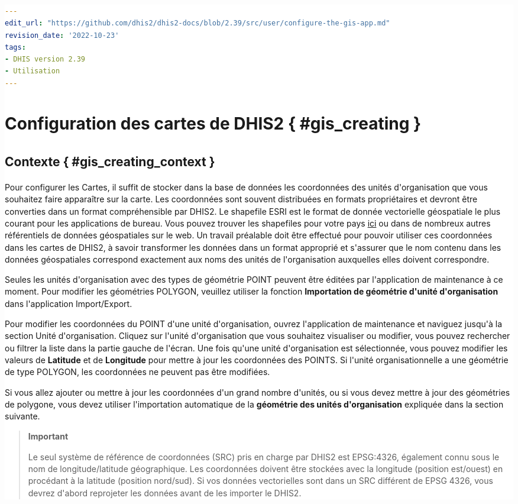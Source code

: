 ```yaml
---
edit_url: "https://github.com/dhis2/dhis2-docs/blob/2.39/src/user/configure-the-gis-app.md"
revision_date: '2022-10-23'
tags:
- DHIS version 2.39
- Utilisation
---
```


# Configuration des cartes de DHIS2 { #gis_creating }

## Contexte { #gis_creating_context }

Pour configurer les Cartes, il suffit de stocker dans la base de données les coordonnées 
des unités d'organisation que vous souhaitez faire apparaître sur la carte. Les coordonnées 
sont souvent distribuées en formats propriétaires et devront être converties dans un format 
compréhensible par DHIS2. Le shapefile ESRI est le format de donnée vectorielle 
géospatiale le plus courant pour les applications de bureau. Vous pouvez trouver les 
shapefiles pour votre pays [ici](http://www.diva-gis.org/gdata) ou dans de nombreux 
autres référentiels de données géospatiales sur le web. Un travail préalable doit être 
effectué pour pouvoir utiliser ces coordonnées dans les cartes de DHIS2, à savoir 
transformer les données dans un format approprié et s'assurer que le nom contenu 
dans les données géospatiales correspond exactement aux noms des unités de 
l'organisation auxquelles elles doivent correspondre.

Seules les unités d'organisation avec des types de géométrie POINT peuvent être éditées par l'application de 
maintenance à ce moment. Pour modifier les géométries POLYGON, veuillez utiliser la fonction 
**Importation de géométrie d'unité d'organisation** dans l'application Import/Export.

Pour modifier les coordonnées du POINT d'une unité d'organisation, ouvrez l'application de maintenance 
et naviguez jusqu'à la section Unité d'organisation. Cliquez sur l'unité d'organisation que 
vous souhaitez visualiser ou modifier, vous pouvez rechercher ou filtrer la liste dans 
la partie gauche de l'écran. Une fois qu'une unité d'organisation est sélectionnée, 
vous pouvez modifier les valeurs de **Latitude** et de **Longitude** pour mettre à jour les coordonnées des 
POINTS. Si l'unité organisationnelle a une géométrie de type  POLYGON, les coordonnées 
ne peuvent pas être modifiées.

Si vous allez ajouter ou mettre à jour les coordonnées d'un grand nombre d'unités, ou 
si vous devez mettre à jour des géométries de polygone, vous devez utiliser l'importation automatique 
de la **géométrie des unités d'organisation** expliquée dans la section suivante.

> **Important**
>
> Le seul système de référence de coordonnées (SRC) pris en charge par DHIS2 est EPSG:4326, 
> également connu sous le nom de longitude/latitude géographique. Les coordonnées doivent être 
> stockées avec la longitude (position est/ouest) en procédant à la latitude 
> (position nord/sud). Si vos données vectorielles sont dans un SRC différent de 
> EPSG 4326, vous devrez d'abord reprojeter les données avant de les importer 
> le DHIS2.
